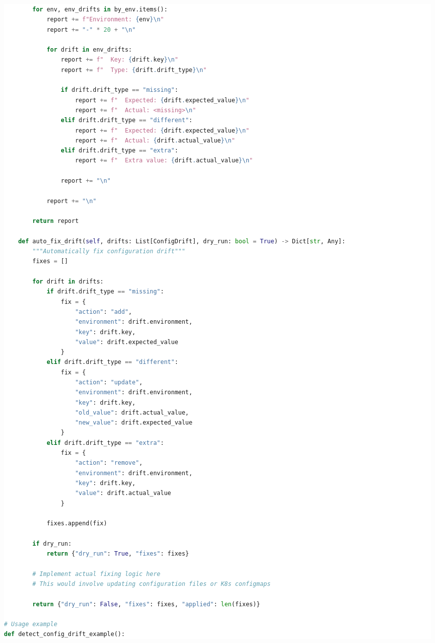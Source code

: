 ```python
        for env, env_drifts in by_env.items():
            report += f"Environment: {env}\n"
            report += "-" * 20 + "\n"
            
            for drift in env_drifts:
                report += f"  Key: {drift.key}\n"
                report += f"  Type: {drift.drift_type}\n"
                
                if drift.drift_type == "missing":
                    report += f"  Expected: {drift.expected_value}\n"
                    report += f"  Actual: <missing>\n"
                elif drift.drift_type == "different":
                    report += f"  Expected: {drift.expected_value}\n"
                    report += f"  Actual: {drift.actual_value}\n"
                elif drift.drift_type == "extra":
                    report += f"  Extra value: {drift.actual_value}\n"
                
                report += "\n"
            
            report += "\n"
        
        return report
    
    def auto_fix_drift(self, drifts: List[ConfigDrift], dry_run: bool = True) -> Dict[str, Any]:
        """Automatically fix configuration drift"""
        fixes = []
        
        for drift in drifts:
            if drift.drift_type == "missing":
                fix = {
                    "action": "add",
                    "environment": drift.environment,
                    "key": drift.key,
                    "value": drift.expected_value
                }
            elif drift.drift_type == "different":
                fix = {
                    "action": "update",
                    "environment": drift.environment,
                    "key": drift.key,
                    "old_value": drift.actual_value,
                    "new_value": drift.expected_value
                }
            elif drift.drift_type == "extra":
                fix = {
                    "action": "remove",
                    "environment": drift.environment,
                    "key": drift.key,
                    "value": drift.actual_value
                }
            
            fixes.append(fix)
        
        if dry_run:
            return {"dry_run": True, "fixes": fixes}
        
        # Implement actual fixing logic here
        # This would involve updating configuration files or K8s configmaps
        
        return {"dry_run": False, "fixes": fixes, "applied": len(fixes)}

# Usage example
def detect_config_drift_example():
```